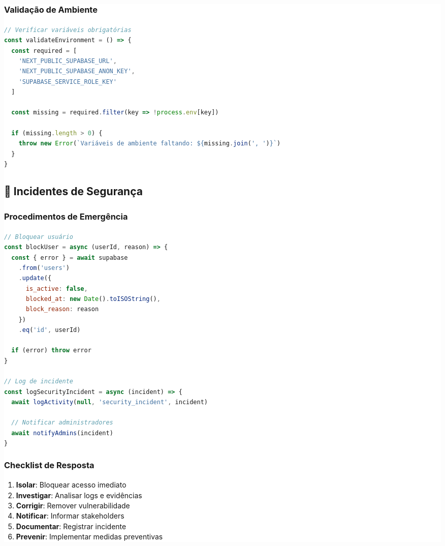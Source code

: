 ### **Validação de Ambiente**
```javascript
// Verificar variáveis obrigatórias
const validateEnvironment = () => {
  const required = [
    'NEXT_PUBLIC_SUPABASE_URL',
    'NEXT_PUBLIC_SUPABASE_ANON_KEY',
    'SUPABASE_SERVICE_ROLE_KEY'
  ]
  
  const missing = required.filter(key => !process.env[key])
  
  if (missing.length > 0) {
    throw new Error(`Variáveis de ambiente faltando: ${missing.join(', ')}`)
  }
}
```

## 🚨 Incidentes de Segurança

### **Procedimentos de Emergência**
```javascript
// Bloquear usuário
const blockUser = async (userId, reason) => {
  const { error } = await supabase
    .from('users')
    .update({ 
      is_active: false,
      blocked_at: new Date().toISOString(),
      block_reason: reason
    })
    .eq('id', userId)
  
  if (error) throw error
}

// Log de incidente
const logSecurityIncident = async (incident) => {
  await logActivity(null, 'security_incident', incident)
  
  // Notificar administradores
  await notifyAdmins(incident)
}
```

### **Checklist de Resposta**
1. **Isolar**: Bloquear acesso imediato
2. **Investigar**: Analisar logs e evidências
3. **Corrigir**: Remover vulnerabilidade
4. **Notificar**: Informar stakeholders
5. **Documentar**: Registrar incidente
6. **Prevenir**: Implementar medidas preventivas
